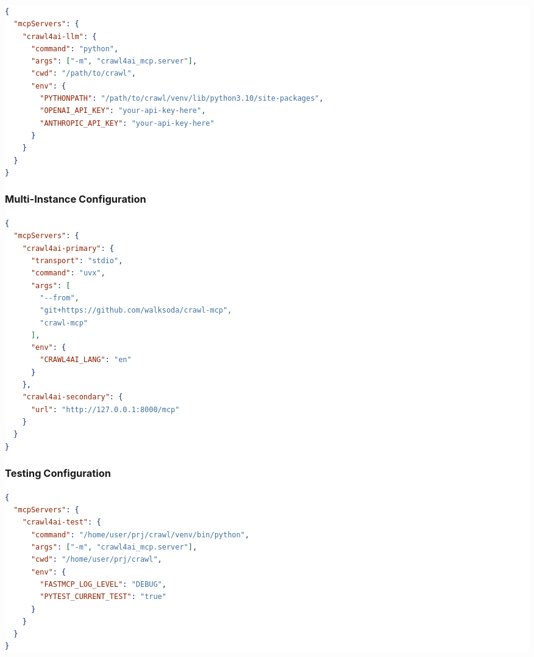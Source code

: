 ```json
{
  "mcpServers": {
    "crawl4ai-llm": {
      "command": "python",
      "args": ["-m", "crawl4ai_mcp.server"],
      "cwd": "/path/to/crawl",
      "env": {
        "PYTHONPATH": "/path/to/crawl/venv/lib/python3.10/site-packages",
        "OPENAI_API_KEY": "your-api-key-here",
        "ANTHROPIC_API_KEY": "your-api-key-here"
      }
    }
  }
}
```

### Multi-Instance Configuration

```json
{
  "mcpServers": {
    "crawl4ai-primary": {
      "transport": "stdio",
      "command": "uvx",
      "args": [
        "--from",
        "git+https://github.com/walksoda/crawl-mcp",
        "crawl-mcp"
      ],
      "env": {
        "CRAWL4AI_LANG": "en"
      }
    },
    "crawl4ai-secondary": {
      "url": "http://127.0.0.1:8000/mcp"
    }
  }
}
```

### Testing Configuration

```json
{
  "mcpServers": {
    "crawl4ai-test": {
      "command": "/home/user/prj/crawl/venv/bin/python",
      "args": ["-m", "crawl4ai_mcp.server"],
      "cwd": "/home/user/prj/crawl",
      "env": {
        "FASTMCP_LOG_LEVEL": "DEBUG",
        "PYTEST_CURRENT_TEST": "true"
      }
    }
  }
}
```
